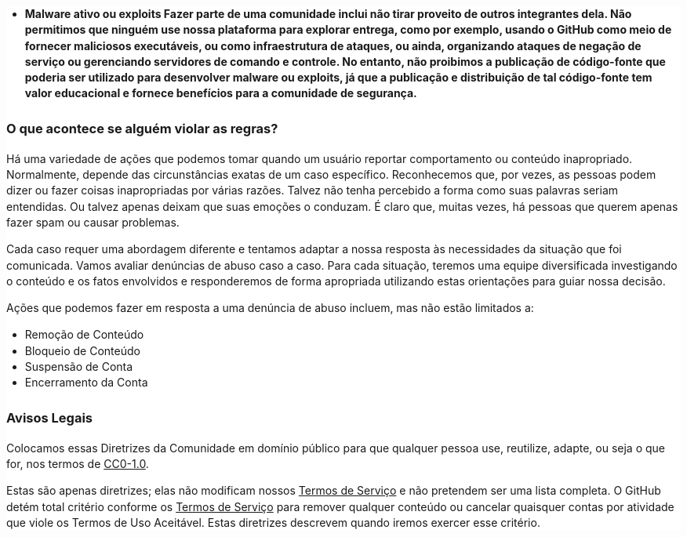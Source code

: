 - #### Malware ativo ou exploits Fazer parte de uma comunidade inclui não tirar proveito de outros integrantes dela. Não permitimos que ninguém use nossa plataforma para explorar entrega, como por exemplo, usando o GitHub como meio de fornecer maliciosos executáveis, ou como infraestrutura de ataques, ou ainda, organizando ataques de negação de serviço ou gerenciando servidores de comando e controle. No entanto, não proibimos a publicação de código-fonte que poderia ser utilizado para desenvolver malware ou exploits, já que a publicação e distribuição de tal código-fonte tem valor educacional e fornece benefícios para a comunidade de segurança.


### O que acontece se alguém violar as regras?

Há uma variedade de ações que podemos tomar quando um usuário reportar comportamento ou conteúdo inapropriado. Normalmente, depende das circunstâncias exatas de um caso específico. Reconhecemos que, por vezes, as pessoas podem dizer ou fazer coisas inapropriadas por várias razões. Talvez não tenha percebido a forma como suas palavras seriam entendidas. Ou talvez apenas deixam que suas emoções o conduzam. É claro que, muitas vezes, há pessoas que querem apenas fazer spam ou causar problemas.

Cada caso requer uma abordagem diferente e tentamos adaptar a nossa resposta às necessidades da situação que foi comunicada. Vamos avaliar denúncias de abuso caso a caso. Para cada situação, teremos uma equipe diversificada investigando o conteúdo e os fatos envolvidos e responderemos de forma apropriada utilizando estas orientações para guiar nossa decisão.

Ações que podemos fazer em resposta a uma denúncia de abuso incluem, mas não estão limitados a:

* Remoção de Conteúdo
* Bloqueio de Conteúdo
* Suspensão de Conta
* Encerramento da Conta

### Avisos Legais

Colocamos essas Diretrizes da Comunidade em domínio público para que qualquer pessoa use, reutilize, adapte, ou seja o que for, nos termos de [CC0-1.0](https://creativecommons.org/publicdomain/zero/1.0/).

Estas são apenas diretrizes; elas não modificam nossos [Termos de Serviço](/articles/github-terms-of-service/) e não pretendem ser uma lista completa. O GitHub detém total critério conforme os [Termos de Serviço](/articles/github-terms-of-service/#c-acceptable-use) para remover qualquer conteúdo ou cancelar quaisquer contas por atividade que viole os Termos de Uso Aceitável. Estas diretrizes descrevem quando iremos exercer esse critério.
